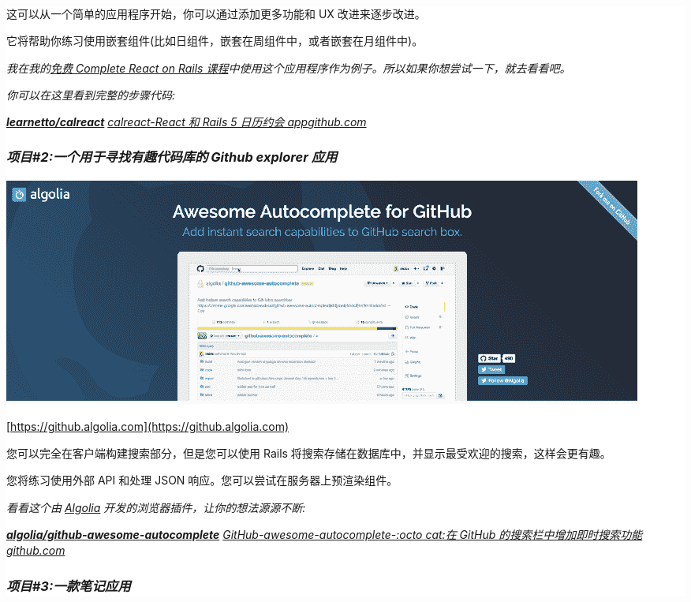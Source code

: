 这可以从一个简单的应用程序开始，你可以通过添加更多功能和 UX 改进来逐步改进。

它将帮助你练习使用嵌套组件(比如日组件，嵌套在周组件中，或者嵌套在月组件中)。

*我在我的[免费 Complete React on Rails 课程](https://learnetto.com/users/hrishio/courses/the-complete-react-on-rails-5-course?utm_source=fcc_medium&utm_campaign=blog_post_ideas_for_react_rails_apps&utm_medium=blog_post_ideas_for_react_rails_apps)中使用这个应用程序作为例子。所以如果你想尝试一下，就去看看吧。*

*你可以在这里看到完整的步骤代码:*

*[**learnetto/calreact**](https://github.com/learnetto/calreact)*
*[*calreact-React 和 Rails 5 日历约会 app*github.com](https://github.com/learnetto/calreact)*

### *项目#2:一个用于寻找有趣代码库的 Github explorer 应用*

![Xt5zXCZwQnQV2dy9yiCIeSqyCgL4-YbLQV25](img/e013510208b14fd6846b1b9c8a7ae165.png)

[https://github.algolia.com](https://github.algolia.com)

您可以完全在客户端构建搜索部分，但是您可以使用 Rails 将搜索存储在数据库中，并显示最受欢迎的搜索，这样会更有趣。

您将练习使用外部 API 和处理 JSON 响应。您可以尝试在服务器上预渲染组件。

*看看这个由 [Algolia](https://www.freecodecamp.org/news/every-time-you-build-a-to-do-list-app-a-puppy-dies-505b54637a5d/undefined) 开发的浏览器插件，让你的想法源源不断:*

*[**algolia/github-awesome-autocomplete**](https://github.com/algolia/github-awesome-autocomplete)*
*[*GitHub-awesome-autocomplete-:octo cat:在 GitHub 的搜索栏中增加即时搜索功能*github.com](https://github.com/algolia/github-awesome-autocomplete)*

### *项目#3:一款笔记应用*
